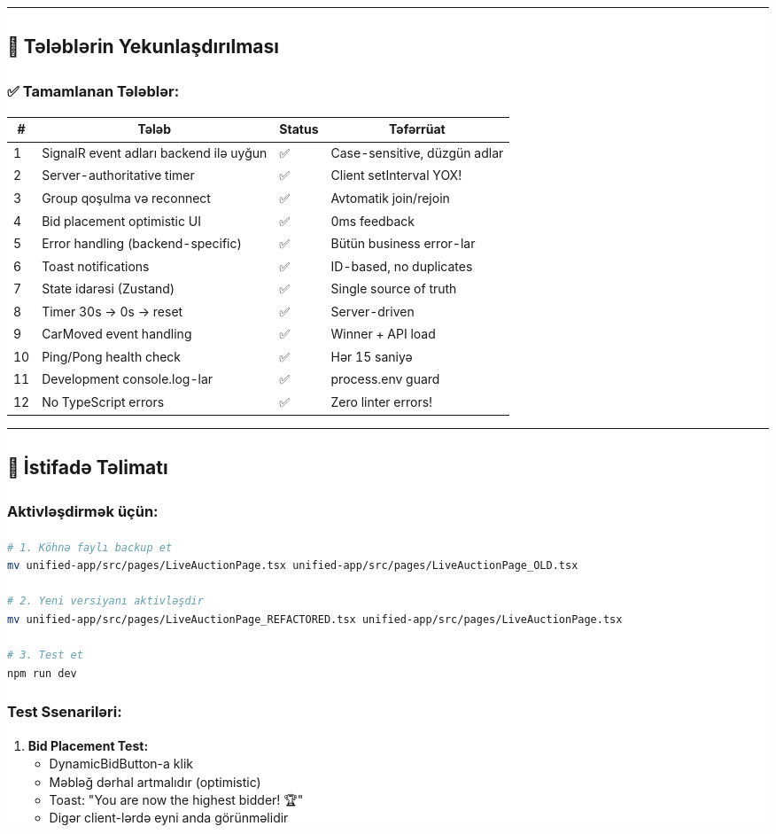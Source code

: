 
---

## 🎯 Tələblərin Yekunlaşdırılması

### ✅ Tamamlanan Tələblər:

| # | Tələb | Status | Təfərrüat |
|---|-------|--------|-----------|
| 1 | SignalR event adları backend ilə uyğun | ✅ | Case-sensitive, düzgün adlar |
| 2 | Server-authoritative timer | ✅ | Client setInterval YOX! |
| 3 | Group qoşulma və reconnect | ✅ | Avtomatik join/rejoin |
| 4 | Bid placement optimistic UI | ✅ | 0ms feedback |
| 5 | Error handling (backend-specific) | ✅ | Bütün business error-lar |
| 6 | Toast notifications | ✅ | ID-based, no duplicates |
| 7 | State idarəsi (Zustand) | ✅ | Single source of truth |
| 8 | Timer 30s → 0s → reset | ✅ | Server-driven |
| 9 | CarMoved event handling | ✅ | Winner + API load |
| 10 | Ping/Pong health check | ✅ | Hər 15 saniyə |
| 11 | Development console.log-lar | ✅ | process.env guard |
| 12 | No TypeScript errors | ✅ | Zero linter errors! |

---

## 🚀 İstifadə Təlimatı

### Aktivləşdirmək üçün:

```bash
# 1. Köhnə faylı backup et
mv unified-app/src/pages/LiveAuctionPage.tsx unified-app/src/pages/LiveAuctionPage_OLD.tsx

# 2. Yeni versiyanı aktivləşdir
mv unified-app/src/pages/LiveAuctionPage_REFACTORED.tsx unified-app/src/pages/LiveAuctionPage.tsx

# 3. Test et
npm run dev
```

### Test Ssenariləri:

1. **Bid Placement Test:**
   - DynamicBidButton-a klik
   - Məbləğ dərhal artmalıdır (optimistic)
   - Toast: "You are now the highest bidder! 🏆"
   - Digər client-lərdə eyni anda görünməlidir

